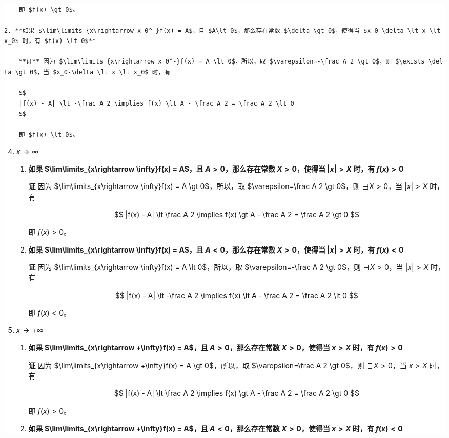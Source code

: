         即 $f(x) \gt 0$。

    2. **如果 $\lim\limits_{x\rightarrow x_0^-}f(x) = A$，且 $A\lt 0$，那么存在常数 $\delta \gt 0$，使得当 $x_0-\delta \lt x \lt x_0$ 时，有 $f(x) \lt 0$**

        **证** 因为 $\lim\limits_{x\rightarrow x_0^-}f(x) = A \lt 0$，所以，取 $\varepsilon=-\frac A 2 \gt 0$，则 $\exists \delta \gt 0$，当 $x_0-\delta \lt x \lt x_0$ 时，有 

        $$
        |f(x) - A| \lt -\frac A 2 \implies f(x) \lt A - \frac A 2 = \frac A 2 \lt 0
        $$

        即 $f(x) \lt 0$。

4. $x\rightarrow \infty$
    
    1. **如果 $\lim\limits_{x\rightarrow \infty}f(x) = A$，且 $A\gt 0$，那么存在常数 $X \gt 0$，使得当 $|x|\gt X$ 时，有 $f(x) \gt 0$**

        **证** 因为 $\lim\limits_{x\rightarrow \infty}f(x) = A \gt 0$，所以，取 $\varepsilon=\frac A 2 \gt 0$，则 $\exists X \gt 0$，当 $|x|\gt X$ 时，有 

        $$
        |f(x) - A| \lt \frac A 2 \implies f(x) \gt A - \frac A 2 = \frac A 2 \gt 0
        $$

        即 $f(x) \gt 0$。

    2. **如果 $\lim\limits_{x\rightarrow \infty}f(x) = A$，且 $A\lt 0$，那么存在常数 $X \gt 0$，使得当 $|x|\gt X$ 时，有 $f(x) \lt 0$**

        **证** 因为 $\lim\limits_{x\rightarrow \infty}f(x) = A \lt 0$，所以，取 $\varepsilon=-\frac A 2 \gt 0$，则 $\exists X \gt 0$，当 $|x|\gt X$ 时，有 

        $$
        |f(x) - A| \lt -\frac A 2 \implies f(x) \lt A - \frac A 2 = \frac A 2 \lt 0
        $$

        即 $f(x) \lt 0$。


5. $x\rightarrow +\infty$
    
    1. **如果 $\lim\limits_{x\rightarrow +\infty}f(x) = A$，且 $A\gt 0$，那么存在常数 $X \gt 0$，使得当 $x\gt X$ 时，有 $f(x) \gt 0$**

        **证** 因为 $\lim\limits_{x\rightarrow +\infty}f(x) = A \gt 0$，所以，取 $\varepsilon=\frac A 2 \gt 0$，则 $\exists X \gt 0$，当 $x\gt X$ 时，有 

        $$
        |f(x) - A| \lt \frac A 2 \implies f(x) \gt A - \frac A 2 = \frac A 2 \gt 0
        $$

        即 $f(x) \gt 0$。

    2. **如果 $\lim\limits_{x\rightarrow +\infty}f(x) = A$，且 $A\lt 0$，那么存在常数 $X \gt 0$，使得当 $x\gt X$ 时，有 $f(x) \lt 0$**
